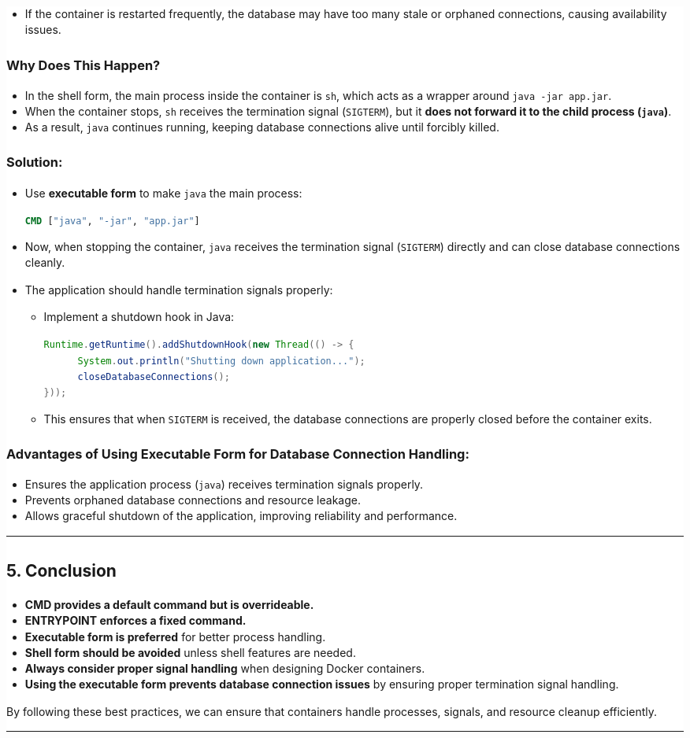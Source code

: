 - If the container is restarted frequently, the database may have too many stale or orphaned connections, causing availability issues.

### **Why Does This Happen?**
- In the shell form, the main process inside the container is `sh`, which acts as a wrapper around `java -jar app.jar`.
- When the container stops, `sh` receives the termination signal (`SIGTERM`), but it **does not forward it to the child process (`java`)**.
- As a result, `java` continues running, keeping database connections alive until forcibly killed.

### **Solution:**
- Use **executable form** to make `java` the main process:

   ```dockerfile
   CMD ["java", "-jar", "app.jar"]
   ```

- Now, when stopping the container, `java` receives the termination signal (`SIGTERM`) directly and can close database connections cleanly.
- The application should handle termination signals properly:
  - Implement a shutdown hook in Java:

      ```java
      Runtime.getRuntime().addShutdownHook(new Thread(() -> {
            System.out.println("Shutting down application...");
            closeDatabaseConnections();
      }));
      ```
  - This ensures that when `SIGTERM` is received, the database connections are properly closed before the container exits.

### **Advantages of Using Executable Form for Database Connection Handling:**
- Ensures the application process (`java`) receives termination signals properly.
- Prevents orphaned database connections and resource leakage.
- Allows graceful shutdown of the application, improving reliability and performance.

---

## 5. Conclusion
- **CMD provides a default command but is overrideable.**
- **ENTRYPOINT enforces a fixed command.**
- **Executable form is preferred** for better process handling.
- **Shell form should be avoided** unless shell features are needed.
- **Always consider proper signal handling** when designing Docker containers.
- **Using the executable form prevents database connection issues** by ensuring proper termination signal handling.


By following these best practices, we can ensure that containers handle processes, signals, and resource cleanup efficiently.


---